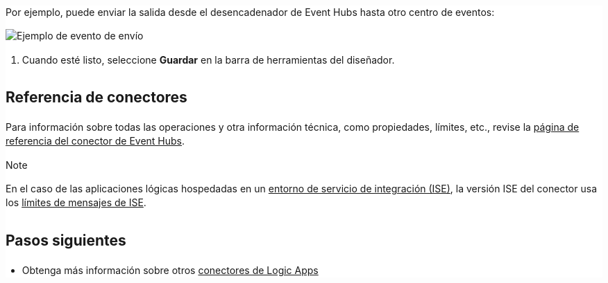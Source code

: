    Por ejemplo, puede enviar la salida desde el desencadenador de Event Hubs hasta otro centro de eventos:

   ![Ejemplo de evento de envío](./media/connectors-create-api-azure-event-hubs/event-hubs-send-event-action-example.png)

1. Cuando esté listo, seleccione **Guardar** en la barra de herramientas del diseñador.

## <a name="connector-reference"></a>Referencia de conectores

Para información sobre todas las operaciones y otra información técnica, como propiedades, límites, etc., revise la [página de referencia del conector de Event Hubs](/connectors/eventhubs/).

> [!NOTE]
> En el caso de las aplicaciones lógicas hospedadas en un [entorno de servicio de integración (ISE)](../logic-apps/connect-virtual-network-vnet-isolated-environment-overview.md), la versión ISE del conector usa los [límites de mensajes de ISE](../logic-apps/logic-apps-limits-and-config.md#message-size-limits).

## <a name="next-steps"></a>Pasos siguientes

* Obtenga más información sobre otros [conectores de Logic Apps](../connectors/apis-list.md)
